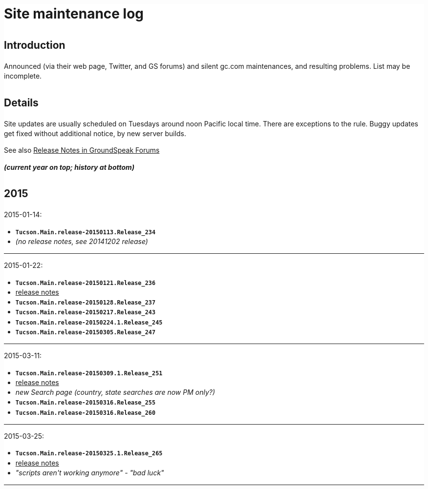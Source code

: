 # Site maintenance log #



## Introduction ##

Announced (via their web page, Twitter, and GS forums) and silent gc.com maintenances, and resulting problems.
List may be incomplete.


## Details ##

Site updates are usually scheduled on Tuesdays around noon Pacific local time.
There are exceptions to the rule.
Buggy updates get fixed without additional notice, by new server builds.

See also [Release Notes in GroundSpeak Forums](http://forums.groundspeak.com/GC/index.php?showforum=89)

_**(current year on top; history at bottom)**_

## 2015 ##
2015-01-14:
  * **`Tucson.Main.release-20150113.Release_234`**
  * _(no release notes, see 20141202 release)_

---

2015-01-22:
  * **`Tucson.Main.release-20150121.Release_236`**
  * [release notes](http://forums.groundspeak.com/GC/index.php?showtopic=329255)
  * **`Tucson.Main.release-20150128.Release_237`**
  * **`Tucson.Main.release-20150217.Release_243`**
  * **`Tucson.Main.release-20150224.1.Release_245`**
  * **`Tucson.Main.release-20150305.Release_247`**

---

2015-03-11:
  * **`Tucson.Main.release-20150309.1.Release_251`**
  * [release notes](http://forums.groundspeak.com/GC/index.php?showtopic=330358)
  * _new Search page (country, state searches are now PM only?)_
  * **`Tucson.Main.release-20150316.Release_255`**
  * **`Tucson.Main.release-20150316.Release_260`**

---

2015-03-25:
  * **`Tucson.Main.release-20150325.1.Release_265`**
  * [release notes](http://forums.groundspeak.com/GC/index.php?showtopic=330746)
  * _"scripts aren't working anymore" - "bad luck"_

---